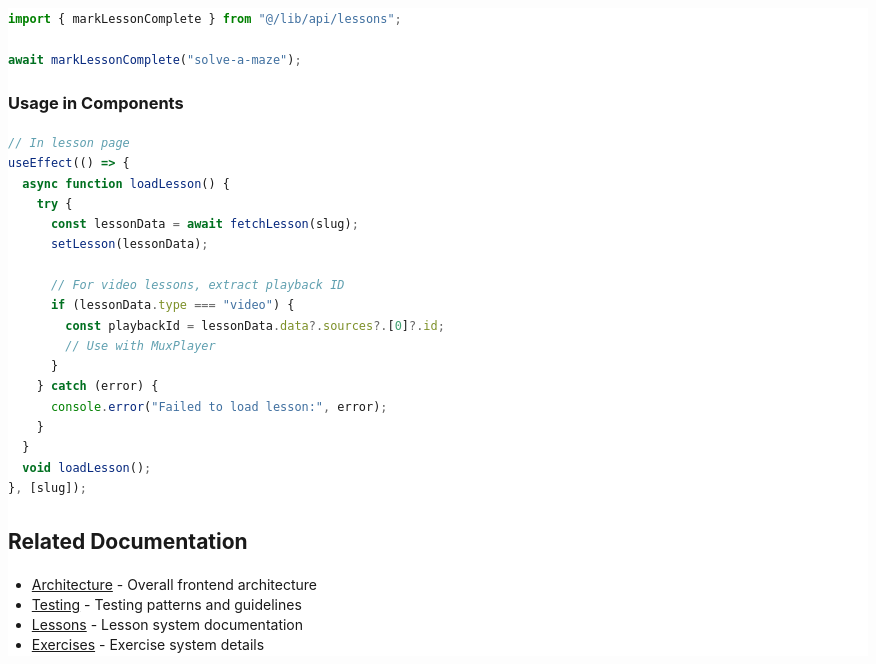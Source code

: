 ```typescript
import { markLessonComplete } from "@/lib/api/lessons";

await markLessonComplete("solve-a-maze");
```

### Usage in Components

```typescript
// In lesson page
useEffect(() => {
  async function loadLesson() {
    try {
      const lessonData = await fetchLesson(slug);
      setLesson(lessonData);

      // For video lessons, extract playback ID
      if (lessonData.type === "video") {
        const playbackId = lessonData.data?.sources?.[0]?.id;
        // Use with MuxPlayer
      }
    } catch (error) {
      console.error("Failed to load lesson:", error);
    }
  }
  void loadLesson();
}, [slug]);
```

## Related Documentation

- [Architecture](./architecture.md) - Overall frontend architecture
- [Testing](./testing.md) - Testing patterns and guidelines
- [Lessons](./lessons.md) - Lesson system documentation
- [Exercises](./exercises.md) - Exercise system details
